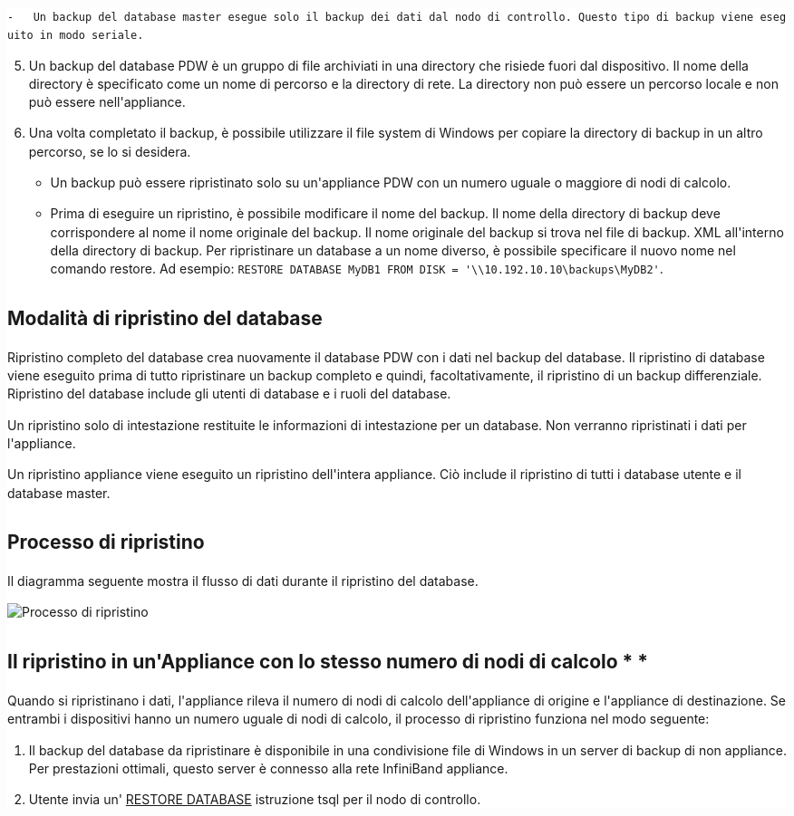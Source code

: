     -   Un backup del database master esegue solo il backup dei dati dal nodo di controllo. Questo tipo di backup viene eseguito in modo seriale.  
  
5.  Un backup del database PDW è un gruppo di file archiviati in una directory che risiede fuori dal dispositivo. Il nome della directory è specificato come un nome di percorso e la directory di rete. La directory non può essere un percorso locale e non può essere nell'appliance.  
  
6.  Una volta completato il backup, è possibile utilizzare il file system di Windows per copiare la directory di backup in un altro percorso, se lo si desidera.  
  
    -   Un backup può essere ripristinato solo su un'appliance PDW con un numero uguale o maggiore di nodi di calcolo.  
  
    -   Prima di eseguire un ripristino, è possibile modificare il nome del backup. Il nome della directory di backup deve corrispondere al nome il nome originale del backup. Il nome originale del backup si trova nel file di backup. XML all'interno della directory di backup. Per ripristinare un database a un nome diverso, è possibile specificare il nuovo nome nel comando restore. Ad esempio: `RESTORE DATABASE MyDB1 FROM DISK = ꞌ\\10.192.10.10\backups\MyDB2ꞌ`.  
  
## <a name="RestoreModes"></a>Modalità di ripristino del database

Ripristino completo del database crea nuovamente il database PDW con i dati nel backup del database. Il ripristino di database viene eseguito prima di tutto ripristinare un backup completo e quindi, facoltativamente, il ripristino di un backup differenziale. Ripristino del database include gli utenti di database e i ruoli del database.  
  
Un ripristino solo di intestazione restituite le informazioni di intestazione per un database. Non verranno ripristinati i dati per l'appliance.  
  
Un ripristino appliance viene eseguito un ripristino dell'intera appliance. Ciò include il ripristino di tutti i database utente e il database master.  
  
## <a name="RestoreProc"></a>Processo di ripristino

Il diagramma seguente mostra il flusso di dati durante il ripristino del database.  
  
![Processo di ripristino](media/restore-process.png "processo di ripristino")  
  
## <a name="restoring-to-an-appliance-with-the-same-number-of-compute-nodes"></a>Il ripristino in un'Appliance con lo stesso numero di nodi di calcolo * *  
  
Quando si ripristinano i dati, l'appliance rileva il numero di nodi di calcolo dell'appliance di origine e l'appliance di destinazione. Se entrambi i dispositivi hanno un numero uguale di nodi di calcolo, il processo di ripristino funziona nel modo seguente:  
  
1.  Il backup del database da ripristinare è disponibile in una condivisione file di Windows in un server di backup di non appliance. Per prestazioni ottimali, questo server è connesso alla rete InfiniBand appliance.  
  
2.  Utente invia un' [RESTORE DATABASE](../t-sql/statements/restore-database-parallel-data-warehouse.md) istruzione tsql per il nodo di controllo.  
  